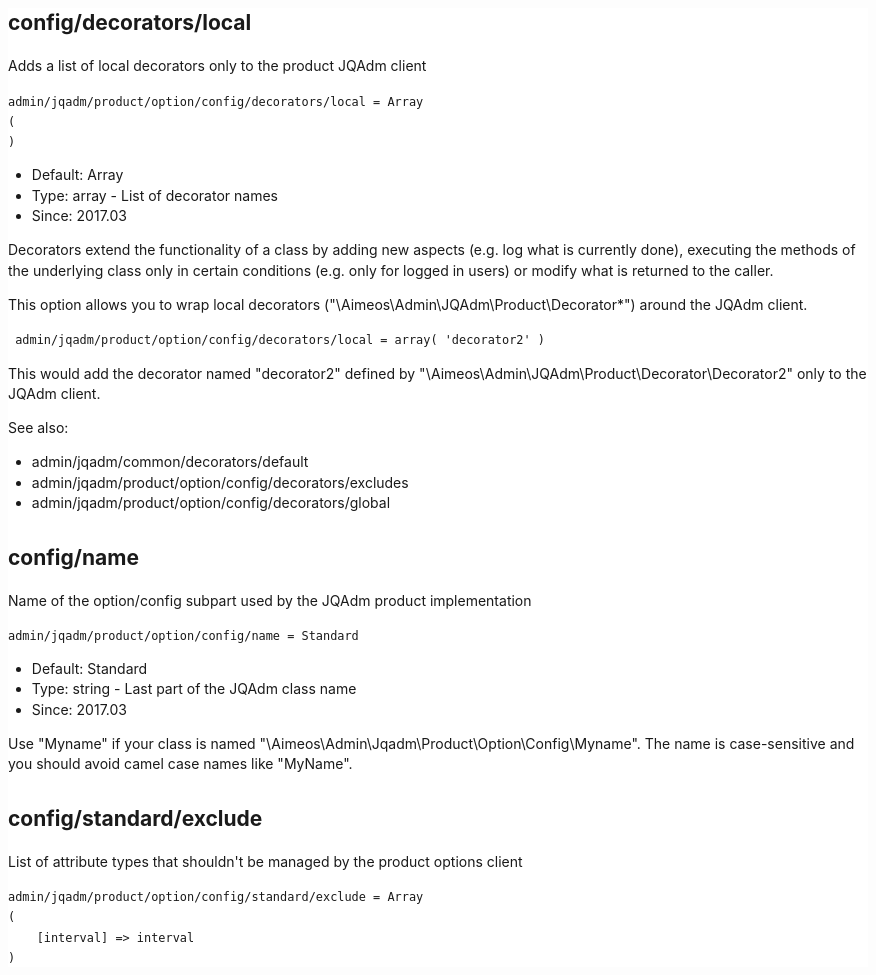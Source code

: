 ## config/decorators/local

Adds a list of local decorators only to the product JQAdm client

```
admin/jqadm/product/option/config/decorators/local = Array
(
)
```

* Default: Array
* Type: array - List of decorator names
* Since: 2017.03

Decorators extend the functionality of a class by adding new aspects
(e.g. log what is currently done), executing the methods of the underlying
class only in certain conditions (e.g. only for logged in users) or
modify what is returned to the caller.

This option allows you to wrap local decorators
("\Aimeos\Admin\JQAdm\Product\Decorator\*") around the JQAdm client.

```
 admin/jqadm/product/option/config/decorators/local = array( 'decorator2' )
```

This would add the decorator named "decorator2" defined by
"\Aimeos\Admin\JQAdm\Product\Decorator\Decorator2" only to the JQAdm client.

See also:

* admin/jqadm/common/decorators/default
* admin/jqadm/product/option/config/decorators/excludes
* admin/jqadm/product/option/config/decorators/global

## config/name

Name of the option/config subpart used by the JQAdm product implementation

```
admin/jqadm/product/option/config/name = Standard
```

* Default: Standard
* Type: string - Last part of the JQAdm class name
* Since: 2017.03

Use "Myname" if your class is named "\Aimeos\Admin\Jqadm\Product\Option\Config\Myname".
The name is case-sensitive and you should avoid camel case names like "MyName".


## config/standard/exclude

List of attribute types that shouldn't be managed by the product options client

```
admin/jqadm/product/option/config/standard/exclude = Array
(
    [interval] => interval
)
```
